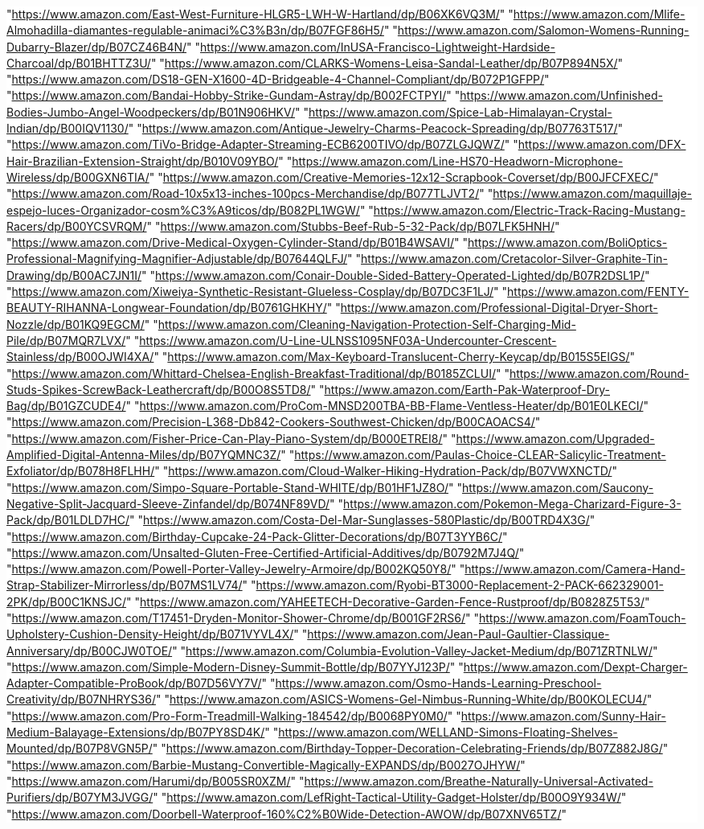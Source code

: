 "https://www.amazon.com/East-West-Furniture-HLGR5-LWH-W-Hartland/dp/B06XK6VQ3M/"
"https://www.amazon.com/Mlife-Almohadilla-diamantes-regulable-animaci%C3%B3n/dp/B07FGF86H5/"
"https://www.amazon.com/Salomon-Womens-Running-Dubarry-Blazer/dp/B07CZ46B4N/"
"https://www.amazon.com/InUSA-Francisco-Lightweight-Hardside-Charcoal/dp/B01BHTTZ3U/"
"https://www.amazon.com/CLARKS-Womens-Leisa-Sandal-Leather/dp/B07P894N5X/"
"https://www.amazon.com/DS18-GEN-X1600-4D-Bridgeable-4-Channel-Compliant/dp/B072P1GFPP/"
"https://www.amazon.com/Bandai-Hobby-Strike-Gundam-Astray/dp/B002FCTPYI/"
"https://www.amazon.com/Unfinished-Bodies-Jumbo-Angel-Woodpeckers/dp/B01N906HKV/"
"https://www.amazon.com/Spice-Lab-Himalayan-Crystal-Indian/dp/B00IQV1130/"
"https://www.amazon.com/Antique-Jewelry-Charms-Peacock-Spreading/dp/B07763T517/"
"https://www.amazon.com/TiVo-Bridge-Adapter-Streaming-ECB6200TIVO/dp/B07ZLGJQWZ/"
"https://www.amazon.com/DFX-Hair-Brazilian-Extension-Straight/dp/B010V09YBO/"
"https://www.amazon.com/Line-HS70-Headworn-Microphone-Wireless/dp/B00GXN6TIA/"
"https://www.amazon.com/Creative-Memories-12x12-Scrapbook-Coverset/dp/B00JFCFXEC/"
"https://www.amazon.com/Road-10x5x13-inches-100pcs-Merchandise/dp/B077TLJVT2/"
"https://www.amazon.com/maquillaje-espejo-luces-Organizador-cosm%C3%A9ticos/dp/B082PL1WGW/"
"https://www.amazon.com/Electric-Track-Racing-Mustang-Racers/dp/B00YCSVRQM/"
"https://www.amazon.com/Stubbs-Beef-Rub-5-32-Pack/dp/B07LFK5HNH/"
"https://www.amazon.com/Drive-Medical-Oxygen-Cylinder-Stand/dp/B01B4WSAVI/"
"https://www.amazon.com/BoliOptics-Professional-Magnifying-Magnifier-Adjustable/dp/B07644QLFJ/"
"https://www.amazon.com/Cretacolor-Silver-Graphite-Tin-Drawing/dp/B00AC7JN1I/"
"https://www.amazon.com/Conair-Double-Sided-Battery-Operated-Lighted/dp/B07R2DSL1P/"
"https://www.amazon.com/Xiweiya-Synthetic-Resistant-Glueless-Cosplay/dp/B07DC3F1LJ/"
"https://www.amazon.com/FENTY-BEAUTY-RIHANNA-Longwear-Foundation/dp/B0761GHKHY/"
"https://www.amazon.com/Professional-Digital-Dryer-Short-Nozzle/dp/B01KQ9EGCM/"
"https://www.amazon.com/Cleaning-Navigation-Protection-Self-Charging-Mid-Pile/dp/B07MQR7LVX/"
"https://www.amazon.com/U-Line-ULNSS1095NF03A-Undercounter-Crescent-Stainless/dp/B00OJWI4XA/"
"https://www.amazon.com/Max-Keyboard-Translucent-Cherry-Keycap/dp/B015S5EIGS/"
"https://www.amazon.com/Whittard-Chelsea-English-Breakfast-Traditional/dp/B0185ZCLUI/"
"https://www.amazon.com/Round-Studs-Spikes-ScrewBack-Leathercraft/dp/B00O8S5TD8/"
"https://www.amazon.com/Earth-Pak-Waterproof-Dry-Bag/dp/B01GZCUDE4/"
"https://www.amazon.com/ProCom-MNSD200TBA-BB-Flame-Ventless-Heater/dp/B01E0LKECI/"
"https://www.amazon.com/Precision-L368-Db842-Cookers-Southwest-Chicken/dp/B00CAOACS4/"
"https://www.amazon.com/Fisher-Price-Can-Play-Piano-System/dp/B000ETREI8/"
"https://www.amazon.com/Upgraded-Amplified-Digital-Antenna-Miles/dp/B07YQMNC3Z/"
"https://www.amazon.com/Paulas-Choice-CLEAR-Salicylic-Treatment-Exfoliator/dp/B078H8FLHH/"
"https://www.amazon.com/Cloud-Walker-Hiking-Hydration-Pack/dp/B07VWXNCTD/"
"https://www.amazon.com/Simpo-Square-Portable-Stand-WHITE/dp/B01HF1JZ8O/"
"https://www.amazon.com/Saucony-Negative-Split-Jacquard-Sleeve-Zinfandel/dp/B074NF89VD/"
"https://www.amazon.com/Pokemon-Mega-Charizard-Figure-3-Pack/dp/B01LDLD7HC/"
"https://www.amazon.com/Costa-Del-Mar-Sunglasses-580Plastic/dp/B00TRD4X3G/"
"https://www.amazon.com/Birthday-Cupcake-24-Pack-Glitter-Decorations/dp/B07T3YYB6C/"
"https://www.amazon.com/Unsalted-Gluten-Free-Certified-Artificial-Additives/dp/B0792M7J4Q/"
"https://www.amazon.com/Powell-Porter-Valley-Jewelry-Armoire/dp/B002KQ50Y8/"
"https://www.amazon.com/Camera-Hand-Strap-Stabilizer-Mirrorless/dp/B07MS1LV74/"
"https://www.amazon.com/Ryobi-BT3000-Replacement-2-PACK-662329001-2PK/dp/B00C1KNSJC/"
"https://www.amazon.com/YAHEETECH-Decorative-Garden-Fence-Rustproof/dp/B0828Z5T53/"
"https://www.amazon.com/T17451-Dryden-Monitor-Shower-Chrome/dp/B001GF2RS6/"
"https://www.amazon.com/FoamTouch-Upholstery-Cushion-Density-Height/dp/B071VYVL4X/"
"https://www.amazon.com/Jean-Paul-Gaultier-Classique-Anniversary/dp/B00CJW0TOE/"
"https://www.amazon.com/Columbia-Evolution-Valley-Jacket-Medium/dp/B071ZRTNLW/"
"https://www.amazon.com/Simple-Modern-Disney-Summit-Bottle/dp/B07YYJ123P/"
"https://www.amazon.com/Dexpt-Charger-Adapter-Compatible-ProBook/dp/B07D56VY7V/"
"https://www.amazon.com/Osmo-Hands-Learning-Preschool-Creativity/dp/B07NHRYS36/"
"https://www.amazon.com/ASICS-Womens-Gel-Nimbus-Running-White/dp/B00KOLECU4/"
"https://www.amazon.com/Pro-Form-Treadmill-Walking-184542/dp/B0068PY0M0/"
"https://www.amazon.com/Sunny-Hair-Medium-Balayage-Extensions/dp/B07PY8SD4K/"
"https://www.amazon.com/WELLAND-Simons-Floating-Shelves-Mounted/dp/B07P8VGN5P/"
"https://www.amazon.com/Birthday-Topper-Decoration-Celebrating-Friends/dp/B07Z882J8G/"
"https://www.amazon.com/Barbie-Mustang-Convertible-Magically-EXPANDS/dp/B0027OJHYW/"
"https://www.amazon.com/Harumi/dp/B005SR0XZM/"
"https://www.amazon.com/Breathe-Naturally-Universal-Activated-Purifiers/dp/B07YM3JVGG/"
"https://www.amazon.com/LefRight-Tactical-Utility-Gadget-Holster/dp/B00O9Y934W/"
"https://www.amazon.com/Doorbell-Waterproof-160%C2%B0Wide-Detection-AWOW/dp/B07XNV65TZ/"